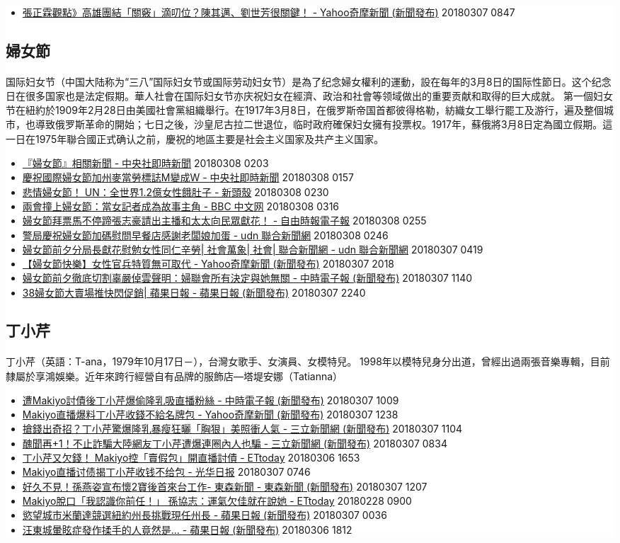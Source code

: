 - [張正霖觀點》高雄團結「關竅」滴叨位？陳其邁、劉世芳很關鍵！ - Yahoo奇摩新聞 (新聞發布)](https://tw.news.yahoo.com/%E5%BC%B5%E6%AD%A3%E9%9C%96%E8%A7%80%E9%BB%9E-%E9%AB%98%E9%9B%84%E5%9C%98%E7%B5%90-%E9%97%9C%E7%AB%85-%E6%BB%B4%E5%8F%A8%E4%BD%8D-%E9%99%B3%E5%85%B6%E9%82%81-083034082.html "張正霖觀點》高雄團結「關竅」滴叨位？陳其邁、劉世芳很關鍵！ - Yahoo奇摩新聞 (新聞發布)") 20180307 0847

## 婦女節

国际妇女节（中国大陆称为“三八”国际妇女节或国际劳动妇女节）是為了纪念婦女權利的運動，設在每年的3月8日的国际性節日。这个纪念日在很多国家也是法定假期。華人社會在国际妇女节亦庆祝妇女在經濟、政治和社會等领域做出的重要贡献和取得的巨大成就。
第一個妇女节在紐約於1909年2月28日由美國社會黨組織舉行。在1917年3月8日，在俄罗斯帝国首都彼得格勒，紡織女工舉行罷工及游行，遍及整個城市，也導致俄罗斯革命的開始；七日之後，沙皇尼古拉二世退位，临时政府確保妇女擁有投票权。1917年，蘇俄將3月8日定為國立假期。這一日在1975年聯合國正式确认之前，慶祝的地區主要是社会主义国家及共产主义国家。
- [『婦女節』相關新聞 - 中央社即時新聞](http://www.cna.com.tw/tag/%E5%A9%A6%E5%A5%B3%E7%AF%80 "『婦女節』相關新聞 - 中央社即時新聞") 20180308 0203
- [慶祝國際婦女節加州麥當勞標誌M變成W - 中央社即時新聞](http://www.cna.com.tw/news/aopl/201803080043-1.aspx "慶祝國際婦女節加州麥當勞標誌M變成W - 中央社即時新聞") 20180308 0157
- [悲情婦女節！ UN：全世界1.2億女性餓肚子 - 新頭殼](https://newtalk.tw/news/view/2018-03-08/116600 "悲情婦女節！ UN：全世界1.2億女性餓肚子 - 新頭殼") 20180308 0230
- [兩會撞上婦女節：當女記者成為故事主角 - BBC 中文网](http://www.bbc.com/zhongwen/trad/chinese-news-43322502 "兩會撞上婦女節：當女記者成為故事主角 - BBC 中文网") 20180308 0316
- [婦女節拜票馬不停蹄張志豪請出主播和太太向民眾獻花！ - 自由時報電子報](http://news.ltn.com.tw/news/politics/breakingnews/2359092 "婦女節拜票馬不停蹄張志豪請出主播和太太向民眾獻花！ - 自由時報電子報") 20180308 0255
- [警局慶祝婦女節加碼慰問早餐店感謝老闆娘加蛋 - udn 聯合新聞網](https://udn.com/news/story/7320/3018989 "警局慶祝婦女節加碼慰問早餐店感謝老闆娘加蛋 - udn 聯合新聞網") 20180308 0246
- [婦女節前夕分局長獻花慰勉女性同仁辛勞| 社會萬象| 社會| 聯合新聞網 - udn 聯合新聞網](https://udn.com/news/story/7320/3016845 "婦女節前夕分局長獻花慰勉女性同仁辛勞| 社會萬象| 社會| 聯合新聞網 - udn 聯合新聞網") 20180307 0419
- [【婦女節快樂】女性官兵特質無可取代 - Yahoo奇摩新聞 (新聞發布)](https://tw.news.yahoo.com/%E5%A9%A6%E5%A5%B3%E7%AF%80%E5%BF%AB%E6%A8%82-%E5%A5%B3%E6%80%A7%E5%AE%98%E5%85%B5%E7%89%B9%E8%B3%AA-%E7%84%A1%E5%8F%AF%E5%8F%96%E4%BB%A3-160000699.html "【婦女節快樂】女性官兵特質無可取代 - Yahoo奇摩新聞 (新聞發布)") 20180307 2018
- [婦女節前夕徹底切割辜嚴倬雲聲明：婦聯會所有決定與她無關 - 中時電子報 (新聞發布)](http://www.chinatimes.com/realtimenews/20180307004214-260407 "婦女節前夕徹底切割辜嚴倬雲聲明：婦聯會所有決定與她無關 - 中時電子報 (新聞發布)") 20180307 1140
- [38婦女節大賣場推快閃促銷| 蘋果日報 - 蘋果日報 (新聞發布)](https://tw.appledaily.com/new/realtime/20180308/1310351/ "38婦女節大賣場推快閃促銷| 蘋果日報 - 蘋果日報 (新聞發布)") 20180307 2240

## 丁小芹

丁小芹（英語：T-ana，1979年10月17日－），台灣女歌手、女演員、女模特兒。
1998年以模特兒身分出道，曾經出過兩張音樂專輯，目前隸屬於享鴻娛樂。近年來跨行經營自有品牌的服飾店—塔堤安娜（Tatianna）
- [遭Makiyo討債後丁小芹爆偷隆乳吸直播粉絲 - 中時電子報 (新聞發布)](http://www.chinatimes.com/realtimenews/20180307003909-260404 "遭Makiyo討債後丁小芹爆偷隆乳吸直播粉絲 - 中時電子報 (新聞發布)") 20180307 1009
- [Makiyo直播爆料丁小芹收錢不給名牌包 - Yahoo奇摩新聞 (新聞發布)](https://tw.news.yahoo.com/makiyo%E7%9B%B4%E6%92%AD%E7%88%86%E6%96%99-%E4%B8%81%E5%B0%8F%E8%8A%B9%E6%94%B6%E9%8C%A2%E4%B8%8D%E7%B5%A6%E5%90%8D%E7%89%8C%E5%8C%85-121510749.html "Makiyo直播爆料丁小芹收錢不給名牌包 - Yahoo奇摩新聞 (新聞發布)") 20180307 1238
- [搶錢出奇招？丁小芹驚爆隆乳暴瘦狂曬「胸狠」美照衝人氣 - 三立新聞網 (新聞發布)](https://www.setn.com/e/news.aspx?newsid=355076 "搶錢出奇招？丁小芹驚爆隆乳暴瘦狂曬「胸狠」美照衝人氣 - 三立新聞網 (新聞發布)") 20180307 1104
- [醜聞再+1！不止詐騙大陸網友丁小芹遭爆連圈內人也騙 - 三立新聞網 (新聞發布)](https://www.setn.com/e/News.aspx?NewsID=354927 "醜聞再+1！不止詐騙大陸網友丁小芹遭爆連圈內人也騙 - 三立新聞網 (新聞發布)") 20180307 0834
- [丁小芹又欠錢！ Makiyo控「賣假包」開直播討債 - ETtoday](https://www.ettoday.net/news/20180307/1125106.htm "丁小芹又欠錢！ Makiyo控「賣假包」開直播討債 - ETtoday") 20180306 1653
- [Makiyo直播讨债揭丁小芹收钱不给包 - 光华日报](http://www.kwongwah.com.my/?p=479374 "Makiyo直播讨债揭丁小芹收钱不给包 - 光华日报") 20180307 0746
- [好久不見！孫燕姿宣布懷2寶後首來台工作- 東森新聞 - 東森新聞 (新聞發布)](https://news.ebc.net.tw/news.php?nid=102211 "好久不見！孫燕姿宣布懷2寶後首來台工作- 東森新聞 - 東森新聞 (新聞發布)") 20180307 1207
- [Makiyo脫口「我認識你前任！」 孫協志：運氣欠佳就在說她 - ETtoday](https://star.ettoday.net/news/1121066 "Makiyo脫口「我認識你前任！」 孫協志：運氣欠佳就在說她 - ETtoday") 20180228 0900
- [慾望城市米蘭達競選紐約州長挑戰現任州長 - 蘋果日報 (新聞發布)](https://tw.entertainment.appledaily.com/realtime/20180307/1309724 "慾望城市米蘭達競選紐約州長挑戰現任州長 - 蘋果日報 (新聞發布)") 20180307 0036
- [汪東城暈眩症發作揉手的人竟然是... - 蘋果日報 (新聞發布)](https://tw.entertainment.appledaily.com/realtime/20180306/1309516/ "汪東城暈眩症發作揉手的人竟然是... - 蘋果日報 (新聞發布)") 20180306 1812

